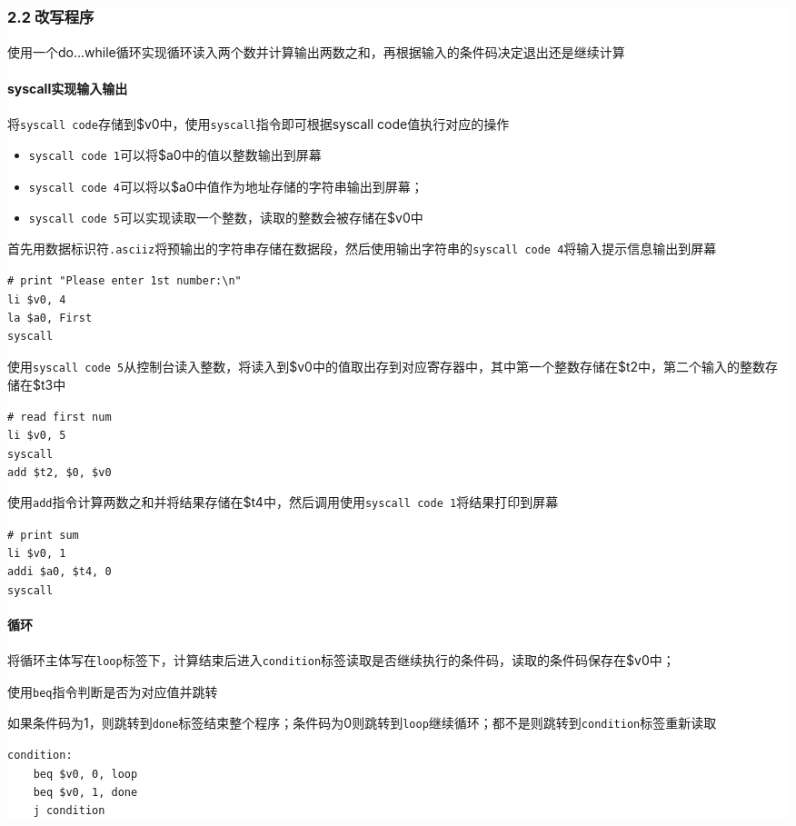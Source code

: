 

### 2.2 改写程序

使用一个do...while循环实现循环读入两个数并计算输出两数之和，再根据输入的条件码决定退出还是继续计算

#### syscall实现输入输出

将`syscall code`存储到$v0中，使用`syscall`指令即可根据syscall code值执行对应的操作

- `syscall code 1`可以将$a0中的值以整数输出到屏幕

- `syscall code 4`可以将以\$a0中值作为地址存储的字符串输出到屏幕；

- `syscall code 5`可以实现读取一个整数，读取的整数会被存储在$v0中



首先用数据标识符`.asciiz`将预输出的字符串存储在数据段，然后使用输出字符串的`syscall code 4`将输入提示信息输出到屏幕

~~~assembly
# print "Please enter 1st number:\n"    
li $v0, 4
la $a0, First
syscall
~~~

使用`syscall code 5`从控制台读入整数，将读入到\$v0中的值取出存到对应寄存器中，其中第一个整数存储在\$t2中，第二个输入的整数存储在\$t3中

~~~assembly
# read first num
li $v0, 5
syscall
add $t2, $0, $v0
~~~

使用`add`指令计算两数之和并将结果存储在\$t4中，然后调用使用`syscall code 1`将结果打印到屏幕

~~~assembly
# print sum
li $v0, 1
addi $a0, $t4, 0
syscall 
~~~

#### 循环

将循环主体写在`loop`标签下，计算结束后进入`condition`标签读取是否继续执行的条件码，读取的条件码保存在\$v0中；

使用`beq`指令判断是否为对应值并跳转

如果条件码为1，则跳转到`done`标签结束整个程序；条件码为0则跳转到`loop`继续循环；都不是则跳转到`condition`标签重新读取

~~~assembly
condition:
	beq $v0, 0, loop
	beq $v0, 1, done
	j condition
~~~


